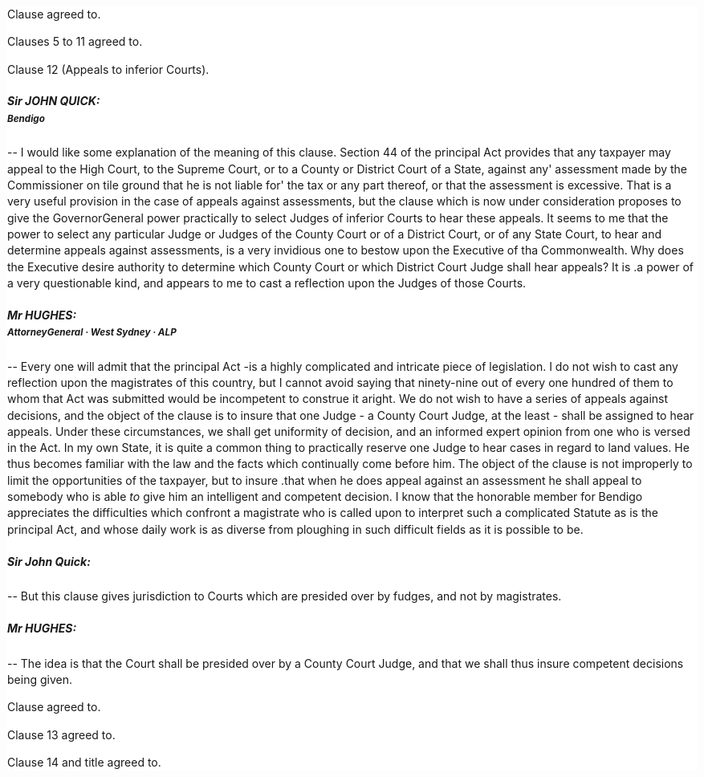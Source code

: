 Clause agreed to. 

Clauses  5  to  11  agreed to. 

Clause  12  (Appeals to inferior Courts). 

##### Sir JOHN QUICK:<br><small class="text-muted">Bendigo</small>

-- I would like some explanation of the meaning of this clause. Section  44  of the principal Act provides that any taxpayer may appeal to the High Court, to the Supreme Court, or to a County or District Court of a State, against any' assessment made by the Commissioner on tile ground that he is not liable for' the tax or any part thereof, or that the assessment is excessive. That is a very useful provision in the case of appeals against assessments, but the clause which is now under consideration proposes to give the GovernorGeneral power practically to select Judges of inferior Courts to hear these appeals. It seems to me that the power to select any particular Judge or Judges of the County Court or of a District Court, or of any State Court, to hear and determine appeals against assessments, is a very invidious one to bestow upon the Executive of tha Commonwealth. Why does the Executive desire authority to determine which County Court or which District Court Judge shall hear appeals? It is .a power of a very questionable kind, and appears to me to cast a reflection upon the Judges of those Courts. 

##### Mr HUGHES:<br><small class="text-muted">AttorneyGeneral &middot; West Sydney &middot; ALP</small>

-- Every one will admit that the principal Act -is a highly complicated and intricate piece of legislation. I do not wish to cast any reflection upon the magistrates of this country, but I cannot avoid saying that ninety-nine out of every one hundred of them to whom that Act was submitted would be incompetent to construe it aright. We do not wish to have a series of appeals against decisions, and the object of the clause is to insure that one Judge - a County Court Judge, at the least - shall be assigned to hear appeals. Under these circumstances, we shall get uniformity of decision, and an informed expert opinion from one who is versed in the Act. In my own State, it is quite a common thing to practically reserve one Judge to hear cases in regard to land values. He thus becomes familiar with the law and the facts which continually come before him. The object of the clause is not improperly to limit the opportunities of the taxpayer, but to insure .that when he does appeal against an assessment he shall appeal to somebody who is able  *to*  give him an intelligent and competent decision. I know that the honorable member for Bendigo appreciates the difficulties which confront a magistrate who is called upon to interpret such a complicated Statute as is the principal Act, and whose daily work is as diverse from ploughing in such difficult fields as it is possible to be. 

##### Sir John Quick:

--  But this clause gives jurisdiction to Courts which are presided over by fudges, and not by magistrates. 

##### Mr HUGHES:

-- The idea is that the Court shall be presided over by a County Court Judge, and that we shall thus insure competent decisions being given. 

Clause agreed to. 

Clause  13  agreed to. 

Clause  14  and title agreed to. 
